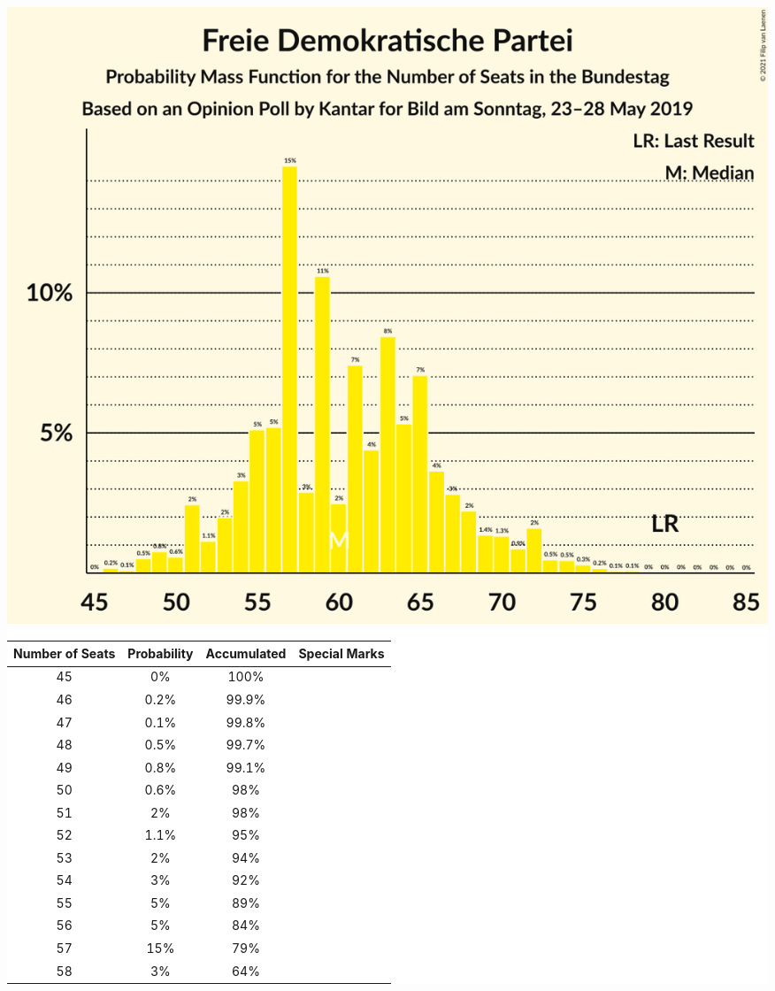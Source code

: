![Graph with seats probability mass function not yet produced](2019-05-28-Kantar-seats-pmf-freiedemokratischepartei.png "Seats Probability Mass Function")

| Number of Seats | Probability | Accumulated | Special Marks |
|:---------------:|:-----------:|:-----------:|:-------------:|
| 45 | 0% | 100% |  |
| 46 | 0.2% | 99.9% |  |
| 47 | 0.1% | 99.8% |  |
| 48 | 0.5% | 99.7% |  |
| 49 | 0.8% | 99.1% |  |
| 50 | 0.6% | 98% |  |
| 51 | 2% | 98% |  |
| 52 | 1.1% | 95% |  |
| 53 | 2% | 94% |  |
| 54 | 3% | 92% |  |
| 55 | 5% | 89% |  |
| 56 | 5% | 84% |  |
| 57 | 15% | 79% |  |
| 58 | 3% | 64% |  |